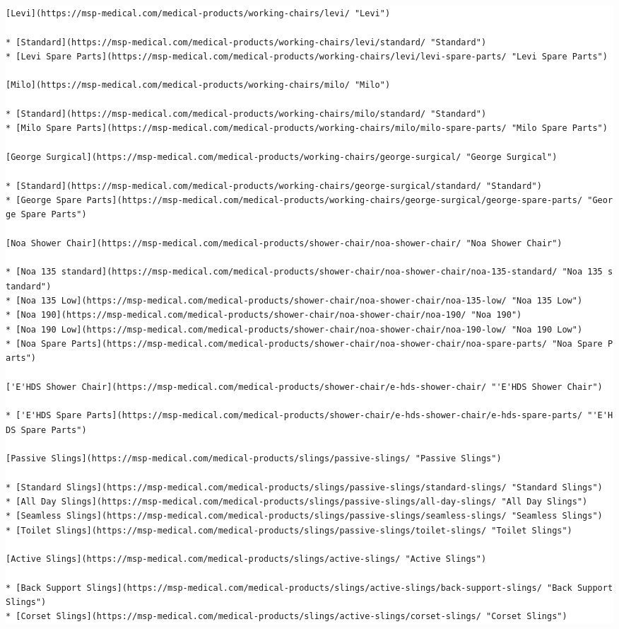     [Levi](https://msp-medical.com/medical-products/working-chairs/levi/ "Levi")
    
    * [Standard](https://msp-medical.com/medical-products/working-chairs/levi/standard/ "Standard")
    * [Levi Spare Parts](https://msp-medical.com/medical-products/working-chairs/levi/levi-spare-parts/ "Levi Spare Parts")
    
    [Milo](https://msp-medical.com/medical-products/working-chairs/milo/ "Milo")
    
    * [Standard](https://msp-medical.com/medical-products/working-chairs/milo/standard/ "Standard")
    * [Milo Spare Parts](https://msp-medical.com/medical-products/working-chairs/milo/milo-spare-parts/ "Milo Spare Parts")
    
    [George Surgical](https://msp-medical.com/medical-products/working-chairs/george-surgical/ "George Surgical")
    
    * [Standard](https://msp-medical.com/medical-products/working-chairs/george-surgical/standard/ "Standard")
    * [George Spare Parts](https://msp-medical.com/medical-products/working-chairs/george-surgical/george-spare-parts/ "George Spare Parts")
    
    [Noa Shower Chair](https://msp-medical.com/medical-products/shower-chair/noa-shower-chair/ "Noa Shower Chair")
    
    * [Noa 135 standard](https://msp-medical.com/medical-products/shower-chair/noa-shower-chair/noa-135-standard/ "Noa 135 standard")
    * [Noa 135 Low](https://msp-medical.com/medical-products/shower-chair/noa-shower-chair/noa-135-low/ "Noa 135 Low")
    * [Noa 190](https://msp-medical.com/medical-products/shower-chair/noa-shower-chair/noa-190/ "Noa 190")
    * [Noa 190 Low](https://msp-medical.com/medical-products/shower-chair/noa-shower-chair/noa-190-low/ "Noa 190 Low")
    * [Noa Spare Parts](https://msp-medical.com/medical-products/shower-chair/noa-shower-chair/noa-spare-parts/ "Noa Spare Parts")
    
    ['E'HDS Shower Chair](https://msp-medical.com/medical-products/shower-chair/e-hds-shower-chair/ "'E'HDS Shower Chair")
    
    * ['E'HDS Spare Parts](https://msp-medical.com/medical-products/shower-chair/e-hds-shower-chair/e-hds-spare-parts/ "'E'HDS Spare Parts")
    
    [Passive Slings](https://msp-medical.com/medical-products/slings/passive-slings/ "Passive Slings")
    
    * [Standard Slings](https://msp-medical.com/medical-products/slings/passive-slings/standard-slings/ "Standard Slings")
    * [All Day Slings](https://msp-medical.com/medical-products/slings/passive-slings/all-day-slings/ "All Day Slings")
    * [Seamless Slings](https://msp-medical.com/medical-products/slings/passive-slings/seamless-slings/ "Seamless Slings")
    * [Toilet Slings](https://msp-medical.com/medical-products/slings/passive-slings/toilet-slings/ "Toilet Slings")
    
    [Active Slings](https://msp-medical.com/medical-products/slings/active-slings/ "Active Slings")
    
    * [Back Support Slings](https://msp-medical.com/medical-products/slings/active-slings/back-support-slings/ "Back Support Slings")
    * [Corset Slings](https://msp-medical.com/medical-products/slings/active-slings/corset-slings/ "Corset Slings")
    